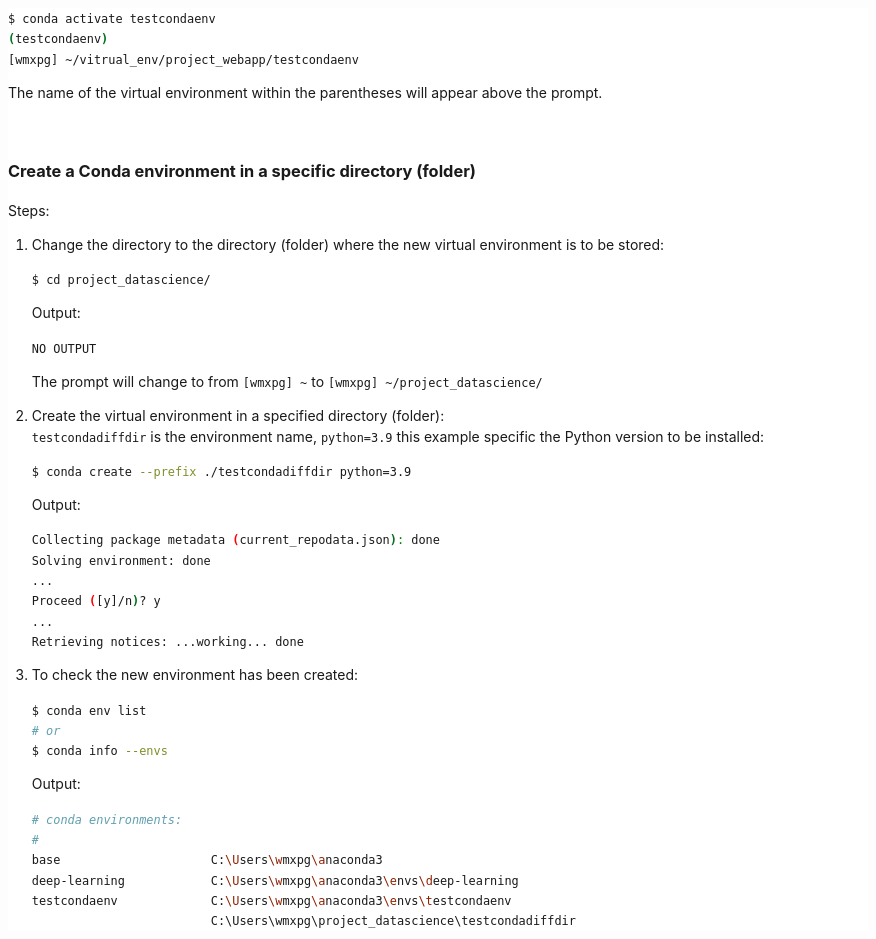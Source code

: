 ```bash
$ conda activate testcondaenv
(testcondaenv)
[wmxpg] ~/vitrual_env/project_webapp/testcondaenv
```  

The name of the virtual environment within the parentheses will appear above the prompt.  

</br>

### Create a Conda environment in a specific directory (folder)

Steps:

1. Change the directory to the directory (folder) where the new virtual environment is to be stored:  

    ```bash
    $ cd project_datascience/
    ```
    Output:
    ```bash
    NO OUTPUT
    ```

    The prompt will change to from `[wmxpg] ~` to `[wmxpg] ~/project_datascience/`  

2. Create the virtual environment in a specified directory (folder):  
    `testcondadiffdir` is the environment name, `python=3.9` this example specific the Python version to be installed:  

    ```bash
    $ conda create --prefix ./testcondadiffdir python=3.9
    ```
    Output:
    ```bash
    Collecting package metadata (current_repodata.json): done
    Solving environment: done
    ...
    Proceed ([y]/n)? y
    ...
    Retrieving notices: ...working... done
    ```

3. To check the new environment has been created:  

    ```bash
    $ conda env list
    # or
    $ conda info --envs
    ```
    Output:
    ```bash
    # conda environments:
    #
    base                     C:\Users\wmxpg\anaconda3
    deep-learning            C:\Users\wmxpg\anaconda3\envs\deep-learning
    testcondaenv             C:\Users\wmxpg\anaconda3\envs\testcondaenv
                             C:\Users\wmxpg\project_datascience\testcondadiffdir
    ```
